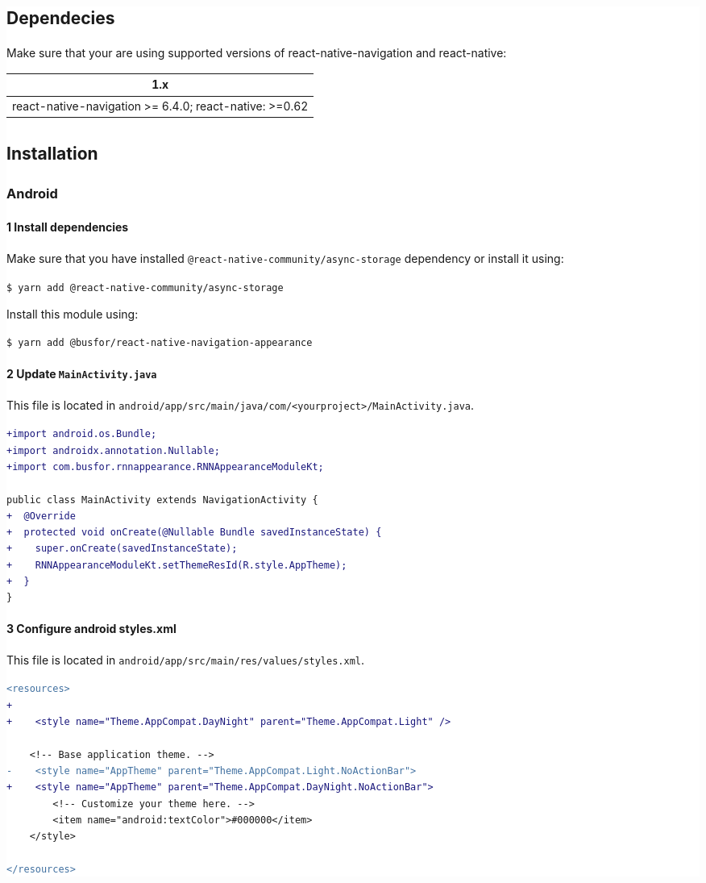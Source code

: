 
## Dependecies

Make sure that your are using supported versions of react-native-navigation and react-native:

| 1.x                                                    |
| ------------------------------------------------------ |
| react-native-navigation >= 6.4.0; react-native: >=0.62 |

## Installation

### Android

#### 1 Install dependencies

Make sure that you have installed `@react-native-community/async-storage` dependency or install it using:

`$ yarn add @react-native-community/async-storage`

Install this module using:

`$ yarn add @busfor/react-native-navigation-appearance`

#### 2 Update `MainActivity.java`

This file is located in `android/app/src/main/java/com/<yourproject>/MainActivity.java`.

```diff
+import android.os.Bundle;
+import androidx.annotation.Nullable;
+import com.busfor.rnnappearance.RNNAppearanceModuleKt;

public class MainActivity extends NavigationActivity {
+  @Override
+  protected void onCreate(@Nullable Bundle savedInstanceState) {
+    super.onCreate(savedInstanceState);
+    RNNAppearanceModuleKt.setThemeResId(R.style.AppTheme);
+  }
}
```

#### 3 Configure android styles.xml

This file is located in `android/app/src/main/res/values/styles.xml`.

```diff
<resources>
+
+    <style name="Theme.AppCompat.DayNight" parent="Theme.AppCompat.Light" />

    <!-- Base application theme. -->
-    <style name="AppTheme" parent="Theme.AppCompat.Light.NoActionBar">
+    <style name="AppTheme" parent="Theme.AppCompat.DayNight.NoActionBar">
        <!-- Customize your theme here. -->
        <item name="android:textColor">#000000</item>
    </style>

</resources>
```
